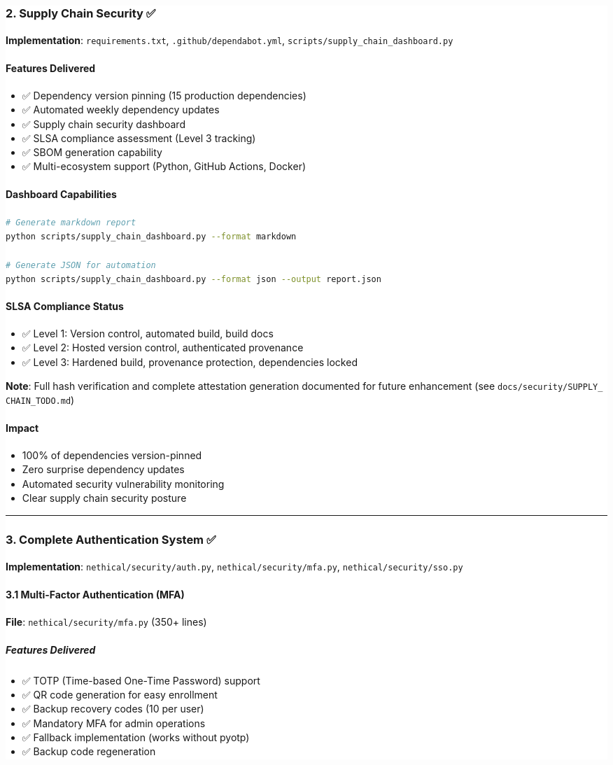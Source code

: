 ### 2. Supply Chain Security ✅

**Implementation**: `requirements.txt`, `.github/dependabot.yml`, `scripts/supply_chain_dashboard.py`

#### Features Delivered
- ✅ Dependency version pinning (15 production dependencies)
- ✅ Automated weekly dependency updates
- ✅ Supply chain security dashboard
- ✅ SLSA compliance assessment (Level 3 tracking)
- ✅ SBOM generation capability
- ✅ Multi-ecosystem support (Python, GitHub Actions, Docker)

#### Dashboard Capabilities
```bash
# Generate markdown report
python scripts/supply_chain_dashboard.py --format markdown

# Generate JSON for automation
python scripts/supply_chain_dashboard.py --format json --output report.json
```

#### SLSA Compliance Status
- ✅ Level 1: Version control, automated build, build docs
- ✅ Level 2: Hosted version control, authenticated provenance
- ✅ Level 3: Hardened build, provenance protection, dependencies locked

**Note**: Full hash verification and complete attestation generation documented for future enhancement (see `docs/security/SUPPLY_CHAIN_TODO.md`)

#### Impact
- 100% of dependencies version-pinned
- Zero surprise dependency updates
- Automated security vulnerability monitoring
- Clear supply chain security posture

---

### 3. Complete Authentication System ✅

**Implementation**: `nethical/security/auth.py`, `nethical/security/mfa.py`, `nethical/security/sso.py`

#### 3.1 Multi-Factor Authentication (MFA)

**File**: `nethical/security/mfa.py` (350+ lines)

##### Features Delivered
- ✅ TOTP (Time-based One-Time Password) support
- ✅ QR code generation for easy enrollment
- ✅ Backup recovery codes (10 per user)
- ✅ Mandatory MFA for admin operations
- ✅ Fallback implementation (works without pyotp)
- ✅ Backup code regeneration
